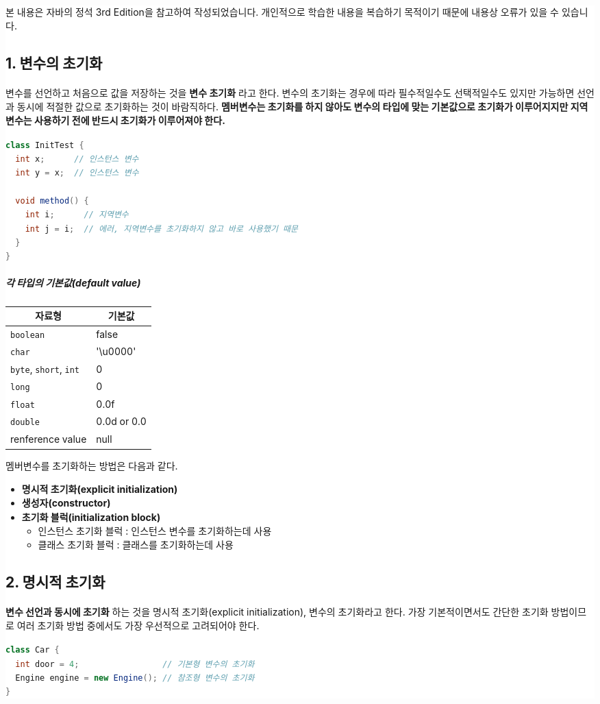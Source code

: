 본 내용은 자바의 정석 3rd Edition을 참고하여 작성되었습니다. 개인적으로 학습한 내용을 복습하기 목적이기 때문에 내용상 오류가 있을 수 있습니다.


## 1. 변수의 초기화

변수를 선언하고 처음으로 값을 저장하는 것을 **변수 초기화** 라고 한다. 변수의 초기화는 경우에 따라 필수적일수도 선택적일수도 있지만 가능하면 선언과 동시에 적절한 값으로 초기화하는 것이 바람직하다. **멤버변수는 초기화를 하지 않아도 변수의 타입에 맞는 기본값으로 초기화가 이루어지지만 지역변수는 사용하기 전에 반드시 초기화가 이루어져야 한다.**

```java
class InitTest {
  int x;      // 인스턴스 변수
  int y = x;  // 인스턴스 변수

  void method() {
    int i;      // 지역변수
    int j = i;  // 에러, 지역변수를 초기화하지 않고 바로 사용했기 때문
  }
}
```

##### 각 타입의 기본값(default value)

|자료형|기본값|
|---|---|
|`boolean`   |false   |
|`char`   |'\u0000'   |
|`byte`, `short`, `int`   |0   |
|`long`   |0   |
|`float`   |0.0f   |
|`double`   |0.0d or 0.0   |
|renference value   |null   |

멤버변수를 초기화하는 방법은 다음과 같다.
- **명시적 초기화(explicit initialization)**
- **생성자(constructor)**
- **초기화 블럭(initialization block)**
  - 인스턴스 초기화 블럭 : 인스턴스 변수를 초기화하는데 사용
  - 클래스 초기화 블럭 : 클래스를 초기화하는데 사용

## 2. 명시적 초기화

**변수 선언과 동시에 초기화** 하는 것을 명시적 초기화(explicit initialization), 변수의 초기화라고 한다. 가장 기본적이면서도 간단한 초기화 방법이므로 여러 초기화 방법 중에서도 가장 우선적으로 고려되어야 한다.

```java
class Car {
  int door = 4;                 // 기본형 변수의 초기화
  Engine engine = new Engine(); // 참조형 변수의 초기화
}
```
